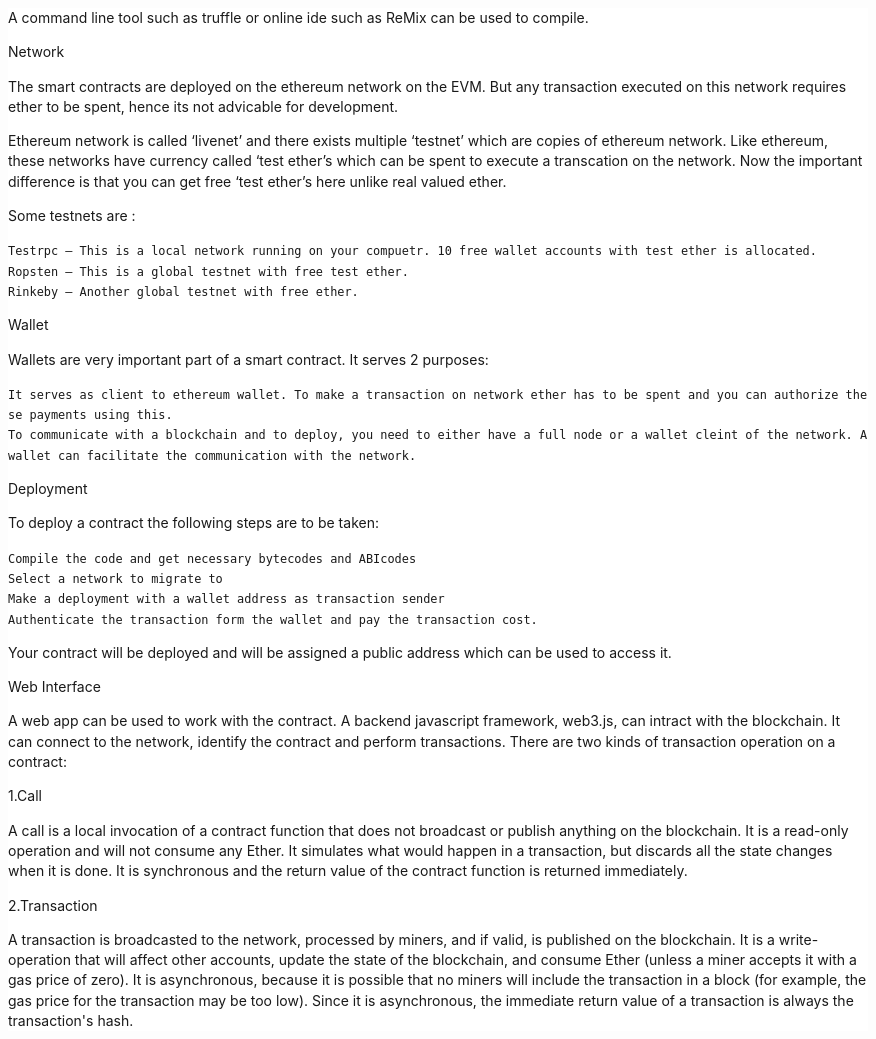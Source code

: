 A command line tool such as truffle or online ide such as ReMix can be used to compile.

Network

The smart contracts are deployed on the ethereum network on the EVM. But any transaction executed on this network requires ether to be spent, hence its not advicable for development.

Ethereum network is called ‘livenet’ and there exists multiple ‘testnet’ which are copies of ethereum network. Like ethereum, these networks have currency called ‘test ether’s which can be spent to execute a transcation on the network. Now the important difference is that you can get free ‘test ether’s here unlike real valued ether.

Some testnets are :

    Testrpc – This is a local network running on your compuetr. 10 free wallet accounts with test ether is allocated.
    Ropsten – This is a global testnet with free test ether.
    Rinkeby – Another global testnet with free ether.

Wallet

Wallets are very important part of a smart contract. It serves 2 purposes:

    It serves as client to ethereum wallet. To make a transaction on network ether has to be spent and you can authorize these payments using this.
    To communicate with a blockchain and to deploy, you need to either have a full node or a wallet cleint of the network. A wallet can facilitate the communication with the network.

Deployment

To deploy a contract the following steps are to be taken:

    Compile the code and get necessary bytecodes and ABIcodes
    Select a network to migrate to
    Make a deployment with a wallet address as transaction sender
    Authenticate the transaction form the wallet and pay the transaction cost.

Your contract will be deployed and will be assigned a public address which can be used to access it.

Web Interface

A web app can be used to work with the contract. A backend javascript framework, web3.js, can intract with the blockchain. It can connect to the network, identify the contract and perform transactions. There are two kinds of transaction operation on a contract:

1.Call

A call is a local invocation of a contract function that does not broadcast or publish anything on the blockchain. It is a read-only operation and will not consume any Ether. It simulates what would happen in a transaction, but discards all the state changes when it is done. It is synchronous and the return value of the contract function is returned immediately.

2.Transaction

A transaction is broadcasted to the network, processed by miners, and if valid, is published on the blockchain. It is a write-operation that will affect other accounts, update the state of the blockchain, and consume Ether (unless a miner accepts it with a gas price of zero). It is asynchronous, because it is possible that no miners will include the transaction in a block (for example, the gas price for the transaction may be too low). Since it is asynchronous, the immediate return value of a transaction is always the transaction's hash.
